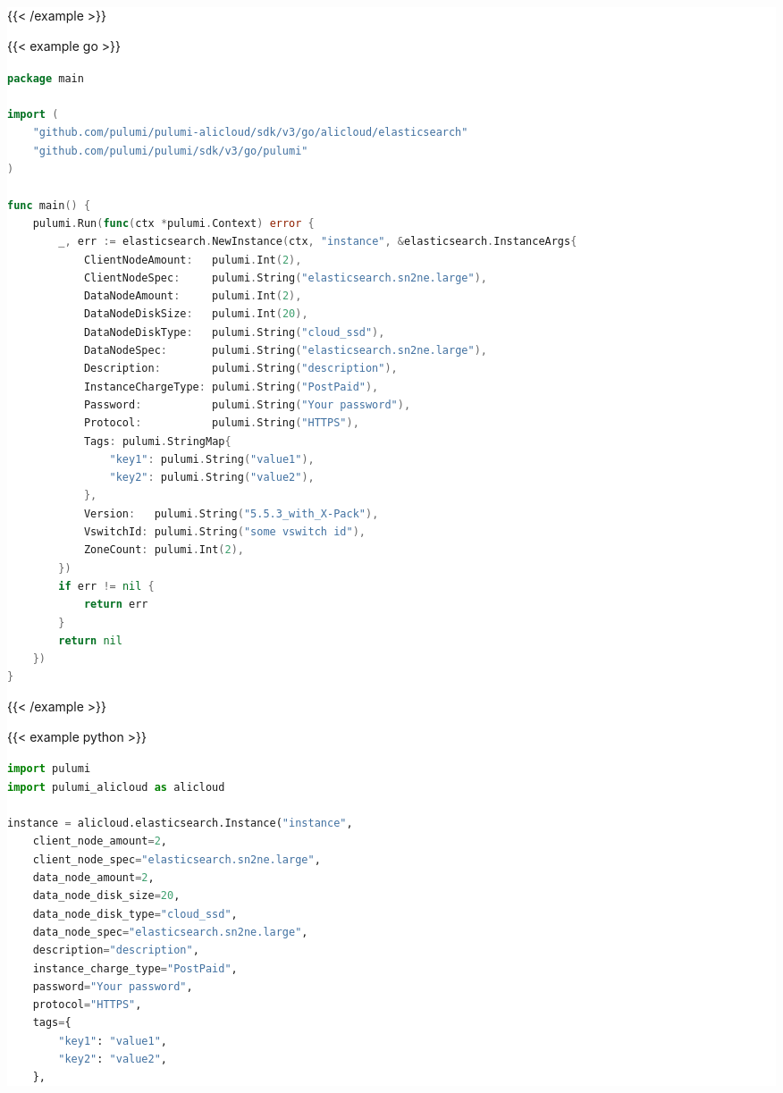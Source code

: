 
{{< /example >}}


{{< example go >}}

```go
package main

import (
	"github.com/pulumi/pulumi-alicloud/sdk/v3/go/alicloud/elasticsearch"
	"github.com/pulumi/pulumi/sdk/v3/go/pulumi"
)

func main() {
	pulumi.Run(func(ctx *pulumi.Context) error {
		_, err := elasticsearch.NewInstance(ctx, "instance", &elasticsearch.InstanceArgs{
			ClientNodeAmount:   pulumi.Int(2),
			ClientNodeSpec:     pulumi.String("elasticsearch.sn2ne.large"),
			DataNodeAmount:     pulumi.Int(2),
			DataNodeDiskSize:   pulumi.Int(20),
			DataNodeDiskType:   pulumi.String("cloud_ssd"),
			DataNodeSpec:       pulumi.String("elasticsearch.sn2ne.large"),
			Description:        pulumi.String("description"),
			InstanceChargeType: pulumi.String("PostPaid"),
			Password:           pulumi.String("Your password"),
			Protocol:           pulumi.String("HTTPS"),
			Tags: pulumi.StringMap{
				"key1": pulumi.String("value1"),
				"key2": pulumi.String("value2"),
			},
			Version:   pulumi.String("5.5.3_with_X-Pack"),
			VswitchId: pulumi.String("some vswitch id"),
			ZoneCount: pulumi.Int(2),
		})
		if err != nil {
			return err
		}
		return nil
	})
}
```


{{< /example >}}


{{< example python >}}

```python
import pulumi
import pulumi_alicloud as alicloud

instance = alicloud.elasticsearch.Instance("instance",
    client_node_amount=2,
    client_node_spec="elasticsearch.sn2ne.large",
    data_node_amount=2,
    data_node_disk_size=20,
    data_node_disk_type="cloud_ssd",
    data_node_spec="elasticsearch.sn2ne.large",
    description="description",
    instance_charge_type="PostPaid",
    password="Your password",
    protocol="HTTPS",
    tags={
        "key1": "value1",
        "key2": "value2",
    },
```